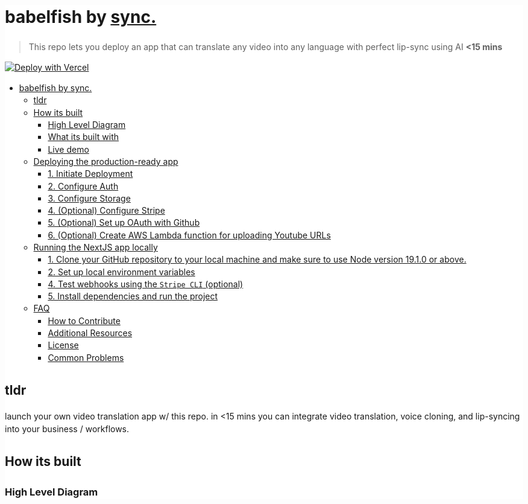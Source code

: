 # babelfish by [sync.](https://synclabs.so)

> This repo lets you deploy an app that can translate any video into any language with perfect lip-sync using AI **<15 mins**

[![Deploy with Vercel](https://vercel.com/button)](https://vercel.com/new/clone?repository-url=https%3A%2F%2Fgithub.com%2Fsynchronicity-labs%2Ftranslation-starter&env=SYNC_LABS_API_KEY,GLADIA_API_KEY,ELEVEN_LABS_API_KEY&envDescription=API%20Keys%20and%20other%20environement%20variables%20required%20for%20this%20app%20to%20function%20correctly.&envLink=https%3A%2F%2Fgithub.com%2Fsynchronicity-labs%2Ftranslation-starter%231-initiate-deployment&project-name=translation-starter&repository-name=translation-starter&integration-ids=oac_VqOgBHqhEoFTPzGkPd7L0iH6,oac_H9biZULoTuJYFO32xkUydDmT&external-id=https%3A%2F%2Fgithub.com%2Fsynchronicity-labs%2Ftranslation-starter%2Ftree%2Fmain)

- [babelfish by sync.](#babelfish-by-sync)
  - [tldr](#tldr)
  - [How its built](#how-its-built)
    - [High Level Diagram](#high-level-diagram)
    - [What its built with](#what-its-built-with)
    - [Live demo](#live-demo)
  - [Deploying the production-ready app](#deploying-the-production-ready-app)
    - [1. Initiate Deployment](#1-initiate-deployment)
    - [2. Configure Auth](#2-configure-auth)
    - [3. Configure Storage](#3-configure-storage)
    - [4. (Optional) Configure Stripe](#4-optional-configure-stripe)
    - [5. (Optional) Set up OAuth with Github](#5-optional-set-up-oauth-with-github)
    - [6. (Optional) Create AWS Lambda function for uploading Youtube URLs](#6-optional-create-aws-lambda-function-for-uploading-youtube-urls)
  - [Running the NextJS app locally](#running-the-nextjs-app-locally)
    - [1. Clone your GitHub repository to your local machine and make sure to use Node version 19.1.0 or above.](#1-clone-your-github-repository-to-your-local-machine-and-make-sure-to-use-node-version-1910-or-above)
    - [2. Set up local environment variables](#2-set-up-local-environment-variables)
    - [4. Test webhooks using the `Stripe CLI` (optional)](#4-test-webhooks-using-the-stripe-cli-optional)
    - [5. Install dependencies and run the project](#5-install-dependencies-and-run-the-project)
  - [FAQ](#faq)
    - [How to Contribute](#how-to-contribute)
    - [Additional Resources](#additional-resources)
    - [License](#license)
    - [Common Problems](#common-problems)

## tldr

launch your own video translation app w/ this repo. in <15 mins you can integrate video translation, voice cloning, and lip-syncing into your business / workflows.

## How its built

### High Level Diagram

